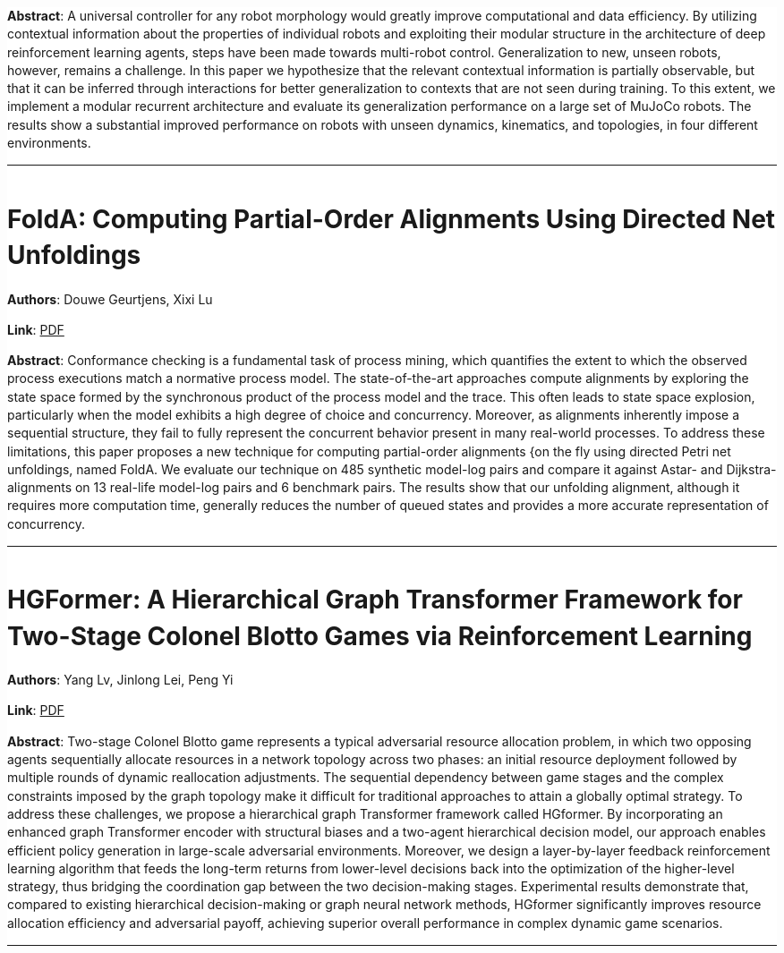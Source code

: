 **Abstract**: A universal controller for any robot morphology would greatly improve computational and data efficiency. By utilizing contextual information about the properties of individual robots and exploiting their modular structure in the architecture of deep reinforcement learning agents, steps have been made towards multi-robot control. Generalization to new, unseen robots, however, remains a challenge. In this paper we hypothesize that the relevant contextual information is partially observable, but that it can be inferred through interactions for better generalization to contexts that are not seen during training. To this extent, we implement a modular recurrent architecture and evaluate its generalization performance on a large set of MuJoCo robots. The results show a substantial improved performance on robots with unseen dynamics, kinematics, and topologies, in four different environments. 

---
# FoldA: Computing Partial-Order Alignments Using Directed Net Unfoldings 

**Authors**: Douwe Geurtjens, Xixi Lu  

**Link**: [PDF](https://arxiv.org/pdf/2506.08627)  

**Abstract**: Conformance checking is a fundamental task of process mining, which quantifies the extent to which the observed process executions match a normative process model. The state-of-the-art approaches compute alignments by exploring the state space formed by the synchronous product of the process model and the trace. This often leads to state space explosion, particularly when the model exhibits a high degree of choice and concurrency. Moreover, as alignments inherently impose a sequential structure, they fail to fully represent the concurrent behavior present in many real-world processes. To address these limitations, this paper proposes a new technique for computing partial-order alignments {on the fly using directed Petri net unfoldings, named FoldA. We evaluate our technique on 485 synthetic model-log pairs and compare it against Astar- and Dijkstra-alignments on 13 real-life model-log pairs and 6 benchmark pairs. The results show that our unfolding alignment, although it requires more computation time, generally reduces the number of queued states and provides a more accurate representation of concurrency. 

---
# HGFormer: A Hierarchical Graph Transformer Framework for Two-Stage Colonel Blotto Games via Reinforcement Learning 

**Authors**: Yang Lv, Jinlong Lei, Peng Yi  

**Link**: [PDF](https://arxiv.org/pdf/2506.08580)  

**Abstract**: Two-stage Colonel Blotto game represents a typical adversarial resource allocation problem, in which two opposing agents sequentially allocate resources in a network topology across two phases: an initial resource deployment followed by multiple rounds of dynamic reallocation adjustments. The sequential dependency between game stages and the complex constraints imposed by the graph topology make it difficult for traditional approaches to attain a globally optimal strategy. To address these challenges, we propose a hierarchical graph Transformer framework called HGformer. By incorporating an enhanced graph Transformer encoder with structural biases and a two-agent hierarchical decision model, our approach enables efficient policy generation in large-scale adversarial environments. Moreover, we design a layer-by-layer feedback reinforcement learning algorithm that feeds the long-term returns from lower-level decisions back into the optimization of the higher-level strategy, thus bridging the coordination gap between the two decision-making stages. Experimental results demonstrate that, compared to existing hierarchical decision-making or graph neural network methods, HGformer significantly improves resource allocation efficiency and adversarial payoff, achieving superior overall performance in complex dynamic game scenarios. 

---